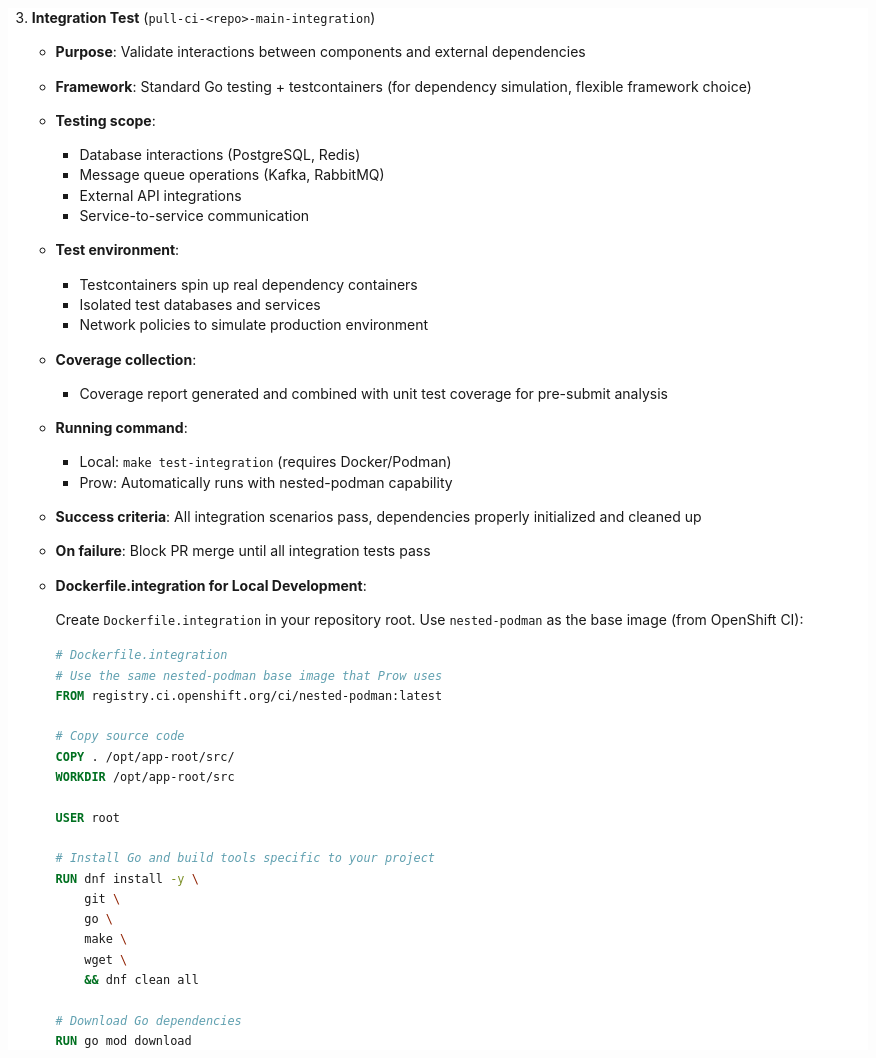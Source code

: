   3. **Integration Test** (`pull-ci-<repo>-main-integration`)
     * **Purpose**: Validate interactions between components and external dependencies
     * **Framework**: Standard Go testing + testcontainers (for dependency simulation, flexible framework choice)
     * **Testing scope**:
       - Database interactions (PostgreSQL, Redis)
       - Message queue operations (Kafka, RabbitMQ)
       - External API integrations
       - Service-to-service communication
     * **Test environment**:
       - Testcontainers spin up real dependency containers
       - Isolated test databases and services
       - Network policies to simulate production environment
     * **Coverage collection**:
       - Coverage report generated and combined with unit test coverage for pre-submit analysis
     * **Running command**: 
       - Local: `make test-integration` (requires Docker/Podman)
       - Prow: Automatically runs with nested-podman capability
     * **Success criteria**: All integration scenarios pass, dependencies properly initialized and cleaned up
     * **On failure**: Block PR merge until all integration tests pass
     
     * **Dockerfile.integration for Local Development**:
       
       Create `Dockerfile.integration` in your repository root. Use `nested-podman` as the base image (from OpenShift CI):
       
       ```dockerfile
       # Dockerfile.integration
       # Use the same nested-podman base image that Prow uses
       FROM registry.ci.openshift.org/ci/nested-podman:latest
       
       # Copy source code
       COPY . /opt/app-root/src/
       WORKDIR /opt/app-root/src
       
       USER root
       
       # Install Go and build tools specific to your project
       RUN dnf install -y \
           git \
           go \
           make \
           wget \
           && dnf clean all
       
       # Download Go dependencies
       RUN go mod download
       